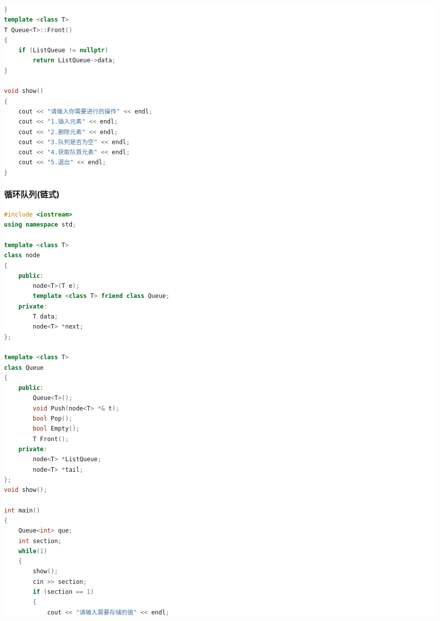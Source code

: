 ```c++
}
template <class T>
T Queue<T>::Front()
{
	if (ListQueue != nullptr)
		return ListQueue->data;
}

void show()
{
	cout << "请输入你需要进行的操作" << endl;
	cout << "1.插入元素" << endl;
	cout << "2.删除元素" << endl;
	cout << "3.队列是否为空" << endl;
	cout << "4.获取队首元素" << endl;
	cout << "5.退出" << endl;
}

```

### 循环队列(链式)

```c++
#include <iostream>
using namespace std;

template <class T>
class node
{
	public:
		node<T>(T e);
		template <class T> friend class Queue;
	private:
		T data;
		node<T> *next;
};

template <class T>
class Queue
{
	public:
		Queue<T>();
		void Push(node<T> *& t);
		bool Pop();
		bool Empty();
		T Front();
	private:
		node<T> *ListQueue;
		node<T> *tail;
};
void show();

int main()
{
	Queue<int> que;
	int section;
	while(1)
	{
		show();
		cin >> section;
		if (section == 1)
		{
			cout << "请输入需要存储的值" << endl;
```